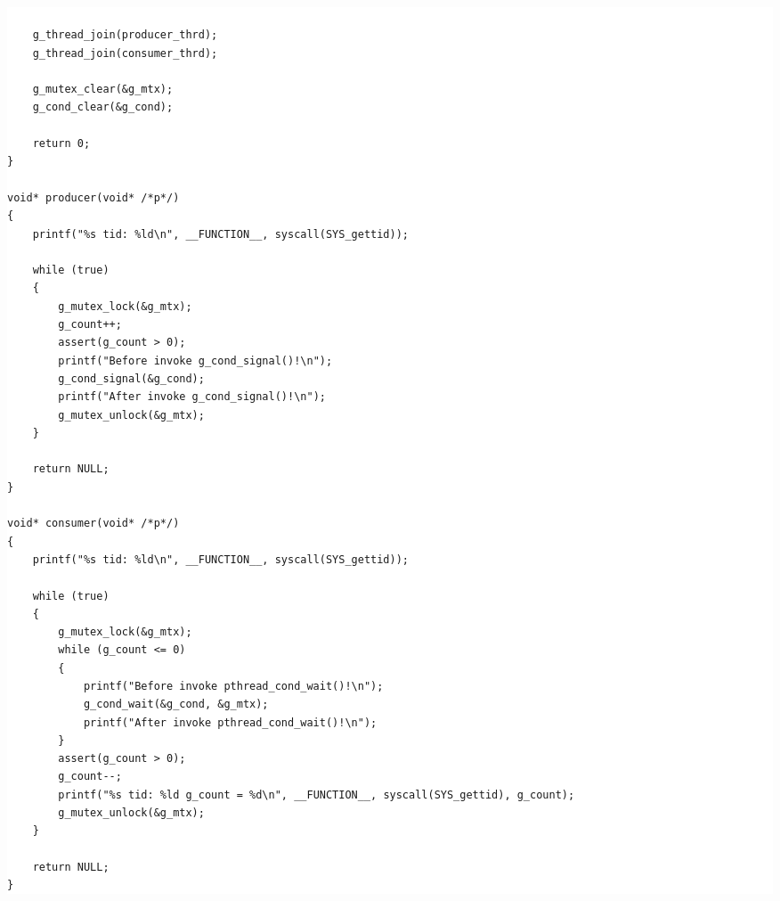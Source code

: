```

    g_thread_join(producer_thrd);
    g_thread_join(consumer_thrd);

    g_mutex_clear(&g_mtx);
    g_cond_clear(&g_cond);

    return 0;
}

void* producer(void* /*p*/)
{
    printf("%s tid: %ld\n", __FUNCTION__, syscall(SYS_gettid));

    while (true)
    {
        g_mutex_lock(&g_mtx);
        g_count++;
        assert(g_count > 0);
        printf("Before invoke g_cond_signal()!\n");
        g_cond_signal(&g_cond);
        printf("After invoke g_cond_signal()!\n");
        g_mutex_unlock(&g_mtx);
    }

    return NULL;
}

void* consumer(void* /*p*/)
{
    printf("%s tid: %ld\n", __FUNCTION__, syscall(SYS_gettid));

    while (true)
    {
        g_mutex_lock(&g_mtx);
        while (g_count <= 0)
        {
            printf("Before invoke pthread_cond_wait()!\n");
            g_cond_wait(&g_cond, &g_mtx);
            printf("After invoke pthread_cond_wait()!\n");
        }
        assert(g_count > 0);
        g_count--;
        printf("%s tid: %ld g_count = %d\n", __FUNCTION__, syscall(SYS_gettid), g_count);
        g_mutex_unlock(&g_mtx);
    }

    return NULL;
}
```